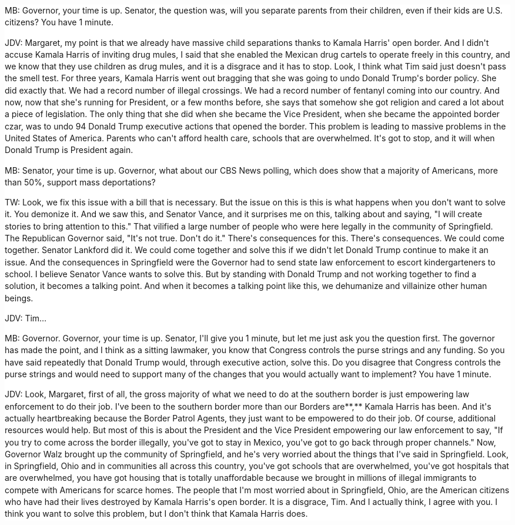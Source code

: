 MB: Governor, your time is up. Senator, the question was, will you separate parents from their children, even if their kids are U.S. citizens? You have 1 minute.

JDV: Margaret, my point is that we already have massive child separations thanks to Kamala Harris' open border. And I didn't accuse Kamala Harris of inviting drug mules, I said that she enabled the Mexican drug cartels to operate freely in this country, and we know that they use children as drug mules, and it is a disgrace and it has to stop. Look, I think what Tim said just doesn't pass the smell test. For three years, Kamala Harris went out bragging that she was going to undo Donald Trump's border policy. She did exactly that. We had a record number of illegal crossings. We had a record number of fentanyl coming into our country. And now, now that she's running for President, or a few months before, she says that somehow she got religion and cared a lot about a piece of legislation. The only thing that she did when she became the Vice President, when she became the appointed border czar, was to undo 94 Donald Trump executive actions that opened the border. This problem is leading to massive problems in the United States of America. Parents who can't afford health care, schools that are overwhelmed. It's got to stop, and it will when Donald Trump is President again.

MB: Senator, your time is up. Governor, what about our CBS News polling, which does show that a majority of Americans, more than 50%, support mass deportations?

TW: Look, we fix this issue with a bill that is necessary. But the issue on this is this is what happens when you don't want to solve it. You demonize it. And we saw this, and Senator Vance, and it surprises me on this, talking about and saying, "I will create stories to bring attention to this." That vilified a large number of people who were here legally in the community of Springfield. The Republican Governor said, "It's not true. Don't do it." There's consequences for this. There's consequences. We could come together. Senator Lankford did it. We could come together and solve this if we didn't let Donald Trump continue to make it an issue. And the consequences in Springfield were the Governor had to send state law enforcement to escort kindergarteners to school. I believe Senator Vance wants to solve this. But by standing with Donald Trump and not working together to find a solution, it becomes a talking point. And when it becomes a talking point like this, we dehumanize and villainize other human beings.

JDV: Tim…

MB: Governor. Governor, your time is up. Senator, I'll give you 1 minute, but let me just ask you the question first. The governor has made the point, and I think as a sitting lawmaker, you know that Congress controls the purse strings and any funding. So you have said repeatedly that Donald Trump would, through executive action, solve this. Do you disagree that Congress controls the purse strings and would need to support many of the changes that you would actually want to implement? You have 1 minute.

JDV: Look, Margaret, first of all, the gross majority of what we need to do at the southern border is just empowering law enforcement to do their job. I've been to the southern border more than our Borders are**,** Kamala Harris has been. And it's actually heartbreaking because the Border Patrol Agents, they just want to be empowered to do their job. Of course, additional resources would help. But most of this is about the President and the Vice President empowering our law enforcement to say, "If you try to come across the border illegally, you've got to stay in Mexico, you've got to go back through proper channels." Now, Governor Walz brought up the community of Springfield, and he's very worried about the things that I've said in Springfield. Look, in Springfield, Ohio and in communities all across this country, you've got schools that are overwhelmed, you've got hospitals that are overwhelmed, you have got housing that is totally unaffordable because we brought in millions of illegal immigrants to compete with Americans for scarce homes. The people that I'm most worried about in Springfield, Ohio, are the American citizens who have had their lives destroyed by Kamala Harris's open border. It is a disgrace, Tim. And I actually think, I agree with you. I think you want to solve this problem, but I don't think that Kamala Harris does.
